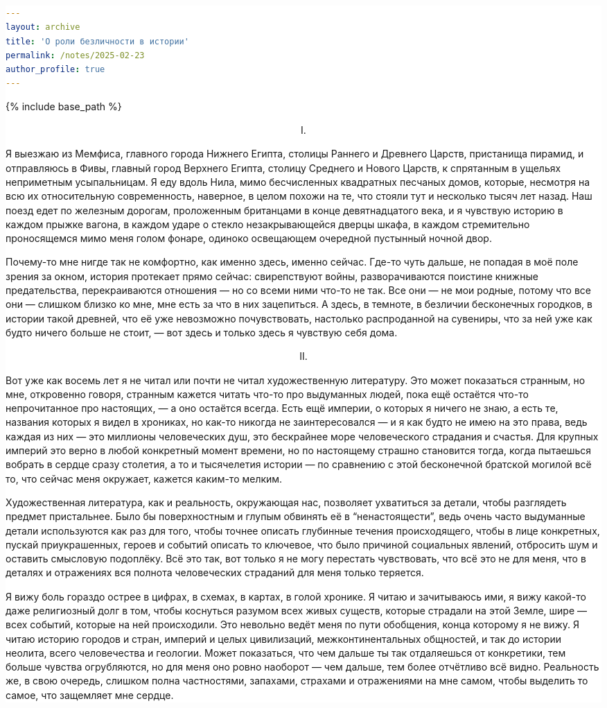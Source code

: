 ```yaml
---
layout: archive
title: 'О роли безличности в истории'
permalink: /notes/2025-02-23
author_profile: true
---
```


{% include base_path %}

<div style="text-align: center;">I.</div>

Я выезжаю из Мемфиса, главного города Нижнего Египта, столицы Раннего и Древнего Царств, пристанища пирамид, и отправляюсь в Фивы, главный город Верхнего Египта, столицу Среднего и Нового Царств, к спрятанным в ущельях неприметным усыпальницам. Я еду вдоль Нила, мимо бесчисленных квадратных песчаных домов, которые, несмотря на всю их относительную современность, наверное, в целом похожи на те, что стояли тут и несколько тысяч лет назад. Наш поезд едет по железным дорогам, проложенным британцами в конце девятнадцатого века, и я чувствую историю в каждом прыжке вагона, в каждом ударе о стекло незакрывающейся дверцы шкафа, в каждом стремительно проносящемся мимо меня голом фонаре, одиноко освещающем очередной пустынный ночной двор.

Почему-то мне нигде так не комфортно, как именно здесь, именно сейчас. Где-то чуть дальше, не попадая в моё поле зрения за окном, история протекает прямо сейчас: свирепствуют войны, разворачиваются поистине книжные предательства, перекраиваются отношения — но со всеми ними что-то не так. Все они — не мои родные, потому что все они — слишком близко ко мне, мне есть за что в них зацепиться. А здесь, в темноте, в безличии бесконечных городков, в истории такой древней, что её уже невозможно почувствовать, настолько распроданной на сувениры, что за ней уже как будто ничего больше не стоит, — вот здесь и только здесь я чувствую себя дома.

<div style="text-align: center;">II.</div>

Вот уже как восемь лет я не читал или почти не читал художественную литературу. Это может показаться странным, но мне, откровенно говоря, странным кажется читать что-то про выдуманных людей, пока ещё остаётся что-то непрочитанное про настоящих, — а оно остаётся всегда. Есть ещё империи, о которых я ничего не знаю, а есть те, названия которых я видел в хрониках, но как-то никогда не заинтересовался — и я как будто не имею на это права, ведь каждая из них — это миллионы человеческих душ, это бескрайнее море человеческого страдания и счастья. Для крупных империй это верно в любой конкретный момент времени, но по настоящему страшно становится тогда, когда пытаешься вобрать в сердце сразу столетия, а то и тысячелетия истории — по сравнению с этой бесконечной братской могилой всё то, что сейчас меня окружает, кажется каким-то мелким.

Художественная литература, как и реальность, окружающая нас, позволяет ухватиться за детали, чтобы разглядеть предмет пристальнее. Было бы поверхностным и глупым обвинять её в “ненастоящести”, ведь очень часто выдуманные детали используются как раз для того, чтобы точнее описать глубинные течения происходящего, чтобы в лице конкретных, пускай приукрашенных, героев и событий описать то ключевое, что было причиной социальных явлений, отбросить шум и оставить смысловую подоплёку. Всё это так, вот только я не могу перестать чувствовать, что всё это не для меня, что в деталях и отражениях вся полнота человеческих страданий для меня только теряется.

Я вижу боль гораздо острее в цифрах, в схемах, в картах, в голой хронике. Я читаю и зачитываюсь ими, я вижу какой-то даже религиозный долг в том, чтобы коснуться разумом всех живых существ, которые страдали на этой Земле, шире — всех событий, которые на ней происходили. Это невольно ведёт меня по пути обобщения, конца которому я не вижу. Я читаю историю городов и стран, империй и целых цивилизаций, межконтинентальных общностей, и так до истории неолита, всего человечества и геологии. Может показаться, что чем дальше ты так отдаляешься от конкретики, тем больше чувства огрубляются, но для меня оно ровно наоборот — чем дальше, тем более отчётливо всё видно. Реальность же, в свою очередь, слишком полна частностями, запахами, страхами и отражениями на мне самом, чтобы выделить то самое, что защемляет мне сердце.
